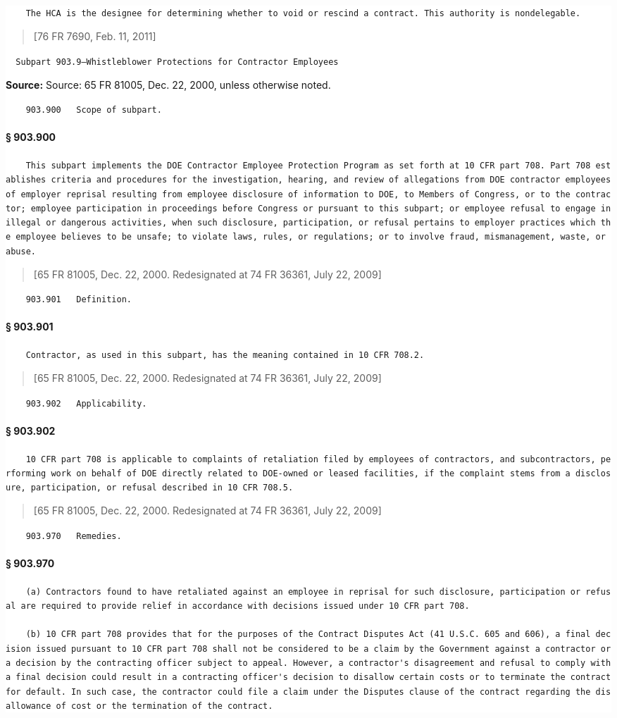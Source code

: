         The HCA is the designee for determining whether to void or rescind a contract. This authority is nondelegable.

> [76 FR 7690, Feb. 11, 2011]

      Subpart 903.9—Whistleblower Protections for Contractor Employees

**Source:** Source: 65 FR 81005, Dec. 22, 2000, unless otherwise noted.

        903.900   Scope of subpart.

#### § 903.900

        This subpart implements the DOE Contractor Employee Protection Program as set forth at 10 CFR part 708. Part 708 establishes criteria and procedures for the investigation, hearing, and review of allegations from DOE contractor employees of employer reprisal resulting from employee disclosure of information to DOE, to Members of Congress, or to the contractor; employee participation in proceedings before Congress or pursuant to this subpart; or employee refusal to engage in illegal or dangerous activities, when such disclosure, participation, or refusal pertains to employer practices which the employee believes to be unsafe; to violate laws, rules, or regulations; or to involve fraud, mismanagement, waste, or abuse.

> [65 FR 81005, Dec. 22, 2000. Redesignated at 74 FR 36361, July 22, 2009]

        903.901   Definition.

#### § 903.901

        Contractor, as used in this subpart, has the meaning contained in 10 CFR 708.2.

> [65 FR 81005, Dec. 22, 2000. Redesignated at 74 FR 36361, July 22, 2009]

        903.902   Applicability.

#### § 903.902

        10 CFR part 708 is applicable to complaints of retaliation filed by employees of contractors, and subcontractors, performing work on behalf of DOE directly related to DOE-owned or leased facilities, if the complaint stems from a disclosure, participation, or refusal described in 10 CFR 708.5.

> [65 FR 81005, Dec. 22, 2000. Redesignated at 74 FR 36361, July 22, 2009]

        903.970   Remedies.

#### § 903.970

        (a) Contractors found to have retaliated against an employee in reprisal for such disclosure, participation or refusal are required to provide relief in accordance with decisions issued under 10 CFR part 708.

        (b) 10 CFR part 708 provides that for the purposes of the Contract Disputes Act (41 U.S.C. 605 and 606), a final decision issued pursuant to 10 CFR part 708 shall not be considered to be a claim by the Government against a contractor or a decision by the contracting officer subject to appeal. However, a contractor's disagreement and refusal to comply with a final decision could result in a contracting officer's decision to disallow certain costs or to terminate the contract for default. In such case, the contractor could file a claim under the Disputes clause of the contract regarding the disallowance of cost or the termination of the contract.
